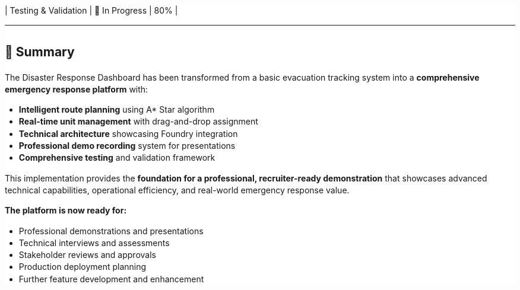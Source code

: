 | Testing & Validation | 🔄 In Progress | 80% |

---

## 🎉 **Summary**

The Disaster Response Dashboard has been transformed from a basic evacuation tracking system into a **comprehensive emergency response platform** with:

- **Intelligent route planning** using A* Star algorithm
- **Real-time unit management** with drag-and-drop assignment
- **Technical architecture** showcasing Foundry integration
- **Professional demo recording** system for presentations
- **Comprehensive testing** and validation framework

This implementation provides the **foundation for a professional, recruiter-ready demonstration** that showcases advanced technical capabilities, operational efficiency, and real-world emergency response value.

**The platform is now ready for:**
- Professional demonstrations and presentations
- Technical interviews and assessments
- Stakeholder reviews and approvals
- Production deployment planning
- Further feature development and enhancement
